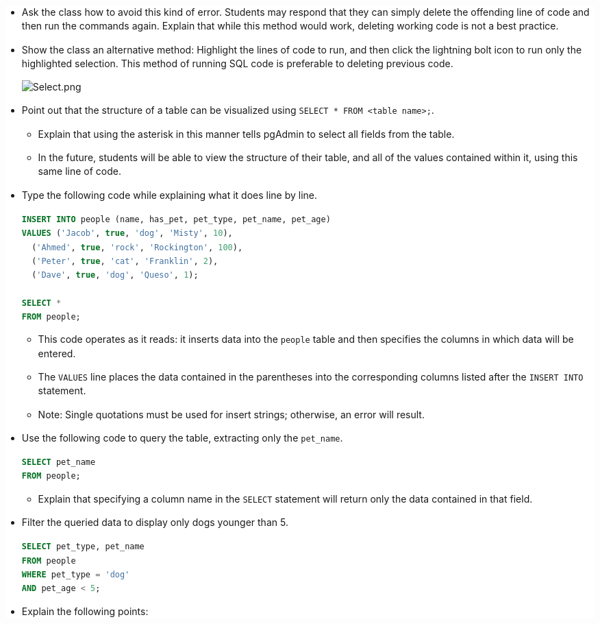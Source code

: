   * Ask the class how to avoid this kind of error. Students may respond that they can simply delete the offending line of code and then run the commands again. Explain that while this method would work, deleting working code is not a best practice.

  * Show the class an alternative method: Highlight the lines of code to run, and then click the lightning bolt icon to run only the highlighted selection. This method of running SQL code is preferable to deleting previous code.

    ![Select.png](Images/Select.png)

* Point out that the structure of a table can be visualized using `SELECT * FROM <table name>;`.

  * Explain that using the asterisk in this manner tells pgAdmin to select all fields from the table.

  * In the future, students will be able to view the structure of their table, and all of the values contained within it, using this same line of code.

* Type the following code while explaining what it does line by line.

  ```sql
  INSERT INTO people (name, has_pet, pet_type, pet_name, pet_age)
  VALUES ('Jacob', true, 'dog', 'Misty', 10),
    ('Ahmed', true, 'rock', 'Rockington', 100),
    ('Peter', true, 'cat', 'Franklin', 2),
    ('Dave', true, 'dog', 'Queso', 1);

  SELECT *
  FROM people;
  ```

  * This code operates as it reads: it inserts data into the `people` table and then specifies the columns in which data will be entered.

  * The `VALUES` line places the data contained in the parentheses into the corresponding columns listed after the `INSERT INTO` statement.

  * Note: Single quotations must be used for insert strings; otherwise, an error will result.

* Use the following code to query the table, extracting only the `pet_name`.

  ```sql
  SELECT pet_name
  FROM people;
  ```

  * Explain that specifying a column name in the `SELECT` statement will return only the data contained in that field.

* Filter the queried data to display only dogs younger than 5.

  ```sql
  SELECT pet_type, pet_name
  FROM people
  WHERE pet_type = 'dog'
  AND pet_age < 5;
  ```

* Explain the following points:
